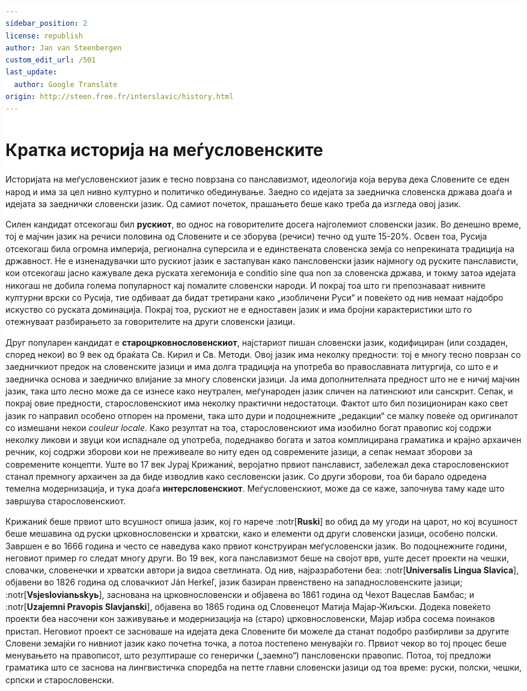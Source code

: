 ```yaml
---
sidebar_position: 2
license: republish
author: Jan van Steenbergen
custom_edit_url: /501
last_update:
  author: Google Translate
origin: http://steen.free.fr/interslavic/history.html
---
```


# Кратка историја на меѓусловенските

Историјата на меѓусловенскиот јазик е тесно поврзана со панславизмот, идеологија која верува дека Словените се еден народ и има за цел нивно културно и политичко обединување. Заедно со идејата за заедничка словенска држава доаѓа и идејата за заеднички словенски јазик. Од самиот почеток, прашањето беше како треба да изгледа овој јазик.

Силен кандидат отсекогаш бил **рускиот**, во однос на говорителите досега најголемиот словенски јазик. Во денешно време, тој е мајчин јазик на речиси половина од Словените и се зборува (речиси) течно од уште 15-20%. Освен тоа, Русија отсекогаш била огромна империја, регионална суперсила и е единствената словенска земја со непрекината традиција на државност. Не е изненадувачки што рускиот јазик е застапуван како пансловенски јазик најмногу од руските панслависти, кои отсекогаш јасно кажувале дека руската хегемонија е conditio sine qua non за словенска држава, и токму затоа идејата никогаш не добила голема популарност кај помалите словенски народи. И покрај тоа што ги препознаваат нивните културни врски со Русија, тие одбиваат да бидат третирани како „изобличени Руси“ и повеќето од нив немаат најдобро искуство со руската доминација. Покрај тоа, рускиот не е едноставен јазик и има бројни карактеристики што го отежнуваат разбирањето за говорителите на други словенски јазици.

Друг популарен кандидат е **староцрковнословенскиот**, најстариот пишан словенски јазик, кодифициран (или создаден, според некои) во 9 век од браќата Св. Кирил и Св. Методи. Овој јазик има неколку предности: тој е многу тесно поврзан со заедничкиот предок на словенските јазици и има долга традиција на употреба во православната литургија, со што е и заедничка основа и заедничко влијание за многу словенски јазици. Ја има дополнителната предност што не е ничиј мајчин јазик, така што лесно може да се изнесе како неутрален, меѓународен јазик сличен на латинскиот или санскрит. Сепак, и покрај овие предности, старословенскиот има неколку практични недостатоци. Фактот што бил позициониран како свет јазик го направил особено отпорен на промени, така што дури и подоцнежните „редакции“ се малку повеќе од оригиналот со измешани некои _couleur locale_. Како резултат на тоа, старословенскиот има изобилно богат правопис кој содржи неколку ликови и звуци кои испаднале од употреба, подеднакво богата и затоа комплицирана граматика и крајно архаичен речник, кој содржи зборови кои не преживеале во ниту еден од современите јазици, а сепак немаат зборови за современите концепти. Уште во 17 век Јурај Крижаниќ, веројатно првиот панславист, забележал дека старословенскиот станал премногу архаичен за да биде изводлив како сесловенски јазик. Со други зборови, тоа би барало одредена темелна модернизација, и тука доаѓа **интерсловенскиот**. Меѓусловенскиот, може да се каже, започнува таму каде што завршува старословенскиот.

Крижаниќ беше првиот што всушност опиша јазик, кој го нарече :notr[**Ruski**] во обид да му угоди на царот, но кој всушност беше мешавина од руски црковнословенски и хрватски, како и елементи од други словенски јазици, особено полски. Завршен е во 1666 година и често се наведува како првиот конструиран меѓусловенски јазик. Во подоцнежните години, неговиот пример го следат многу други. Во 19 век, кога панславизмот беше на својот врв, уште десет проекти на чешки, словачки, словенечки и хрватски автори ја видоа светлината. Од нив, најразработени беа: :notr[**Universalis Lingua Slavica**], објавени во 1826 година од словачкиот Ján Herkeľ, јазик базиран првенствено на западнословенските јазици; :notr[**Vsjeslovianьskyь**], заснована на црковнословенски и објавена во 1861 година од Чехот Вацеслав Бамбас; и :notr[**Uzajemni Pravopis Slavjanski**], објавена во 1865 година од Словенецот Матија Мајар-Жиљски. Додека повеќето проекти беа насочени кон заживување и модернизација на (старо) црковнословенски, Мајар избра сосема поинаков пристап. Неговиот проект се засноваше на идејата дека Словените би можеле да станат подобро разбирливи за другите Словени земајќи го нивниот јазик како почетна точка, а потоа постепено менувајќи го. Првиот чекор во тој процес беше менувањето на правописот, што резултираше со генерички („заемно“) пансловенски правопис. Потоа, тој предложи граматика што се заснова на лингвистичка споредба на петте главни словенски јазици од тоа време: руски, полски, чешки, српски и старословенски.


[1]: ../vocabulary/flavourisation.md
[2]: http://cisla.slavic-union.org/
[3]: http://slovjani.info/
[4]: http://steen.free.fr/interslavic/the_painted_bird.html
[5]: https://www.facebook.com/groups/interslavic
